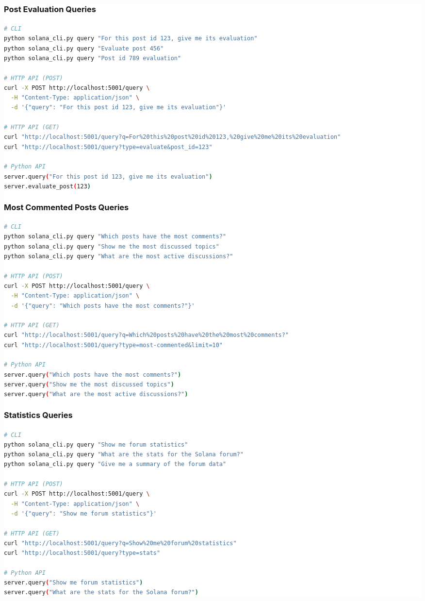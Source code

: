 ### Post Evaluation Queries

```bash
# CLI
python solana_cli.py query "For this post id 123, give me its evaluation"
python solana_cli.py query "Evaluate post 456"
python solana_cli.py query "Post id 789 evaluation"

# HTTP API (POST)
curl -X POST http://localhost:5001/query \
  -H "Content-Type: application/json" \
  -d '{"query": "For this post id 123, give me its evaluation"}'

# HTTP API (GET)
curl "http://localhost:5001/query?q=For%20this%20post%20id%20123,%20give%20me%20its%20evaluation"
curl "http://localhost:5001/query?type=evaluate&post_id=123"

# Python API
server.query("For this post id 123, give me its evaluation")
server.evaluate_post(123)
```

### Most Commented Posts Queries

```bash
# CLI
python solana_cli.py query "Which posts have the most comments?"
python solana_cli.py query "Show me the most discussed topics"
python solana_cli.py query "What are the most active discussions?"

# HTTP API (POST)
curl -X POST http://localhost:5001/query \
  -H "Content-Type: application/json" \
  -d '{"query": "Which posts have the most comments?"}'

# HTTP API (GET)
curl "http://localhost:5001/query?q=Which%20posts%20have%20the%20most%20comments?"
curl "http://localhost:5001/query?type=most-commented&limit=10"

# Python API
server.query("Which posts have the most comments?")
server.query("Show me the most discussed topics")
server.query("What are the most active discussions?")
```

### Statistics Queries

```bash
# CLI
python solana_cli.py query "Show me forum statistics"
python solana_cli.py query "What are the stats for the Solana forum?"
python solana_cli.py query "Give me a summary of the forum data"

# HTTP API (POST)
curl -X POST http://localhost:5001/query \
  -H "Content-Type: application/json" \
  -d '{"query": "Show me forum statistics"}'

# HTTP API (GET)
curl "http://localhost:5001/query?q=Show%20me%20forum%20statistics"
curl "http://localhost:5001/query?type=stats"

# Python API
server.query("Show me forum statistics")
server.query("What are the stats for the Solana forum?")
```